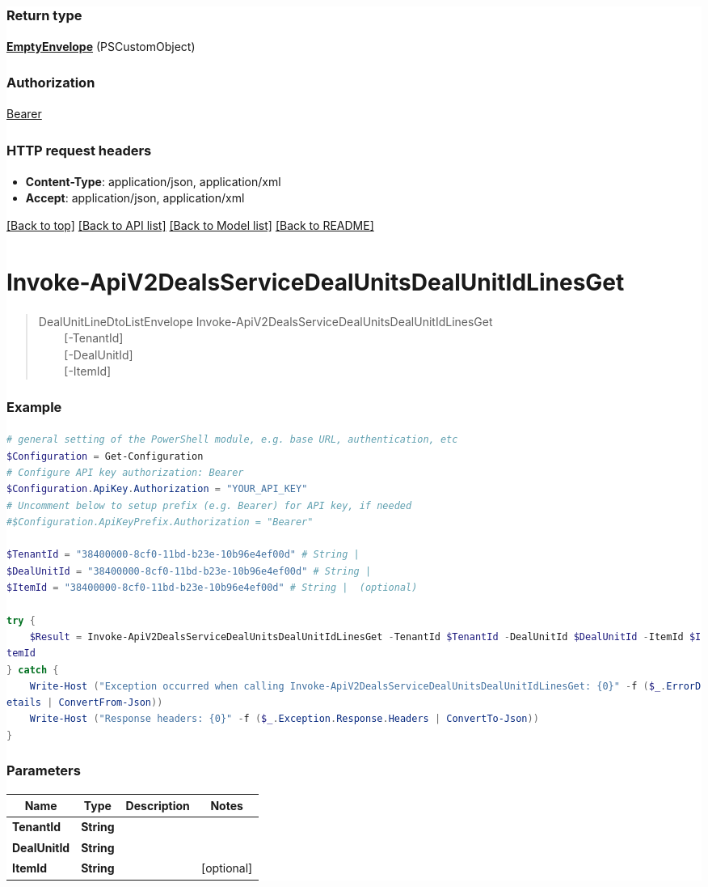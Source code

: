 ### Return type

[**EmptyEnvelope**](EmptyEnvelope.md) (PSCustomObject)

### Authorization

[Bearer](../README.md#Bearer)

### HTTP request headers

 - **Content-Type**: application/json, application/xml
 - **Accept**: application/json, application/xml

[[Back to top]](#) [[Back to API list]](../README.md#documentation-for-api-endpoints) [[Back to Model list]](../README.md#documentation-for-models) [[Back to README]](../README.md)

<a id="Invoke-ApiV2DealsServiceDealUnitsDealUnitIdLinesGet"></a>
# **Invoke-ApiV2DealsServiceDealUnitsDealUnitIdLinesGet**
> DealUnitLineDtoListEnvelope Invoke-ApiV2DealsServiceDealUnitsDealUnitIdLinesGet<br>
> &nbsp;&nbsp;&nbsp;&nbsp;&nbsp;&nbsp;&nbsp;&nbsp;[-TenantId] <String><br>
> &nbsp;&nbsp;&nbsp;&nbsp;&nbsp;&nbsp;&nbsp;&nbsp;[-DealUnitId] <String><br>
> &nbsp;&nbsp;&nbsp;&nbsp;&nbsp;&nbsp;&nbsp;&nbsp;[-ItemId] <String><br>



### Example
```powershell
# general setting of the PowerShell module, e.g. base URL, authentication, etc
$Configuration = Get-Configuration
# Configure API key authorization: Bearer
$Configuration.ApiKey.Authorization = "YOUR_API_KEY"
# Uncomment below to setup prefix (e.g. Bearer) for API key, if needed
#$Configuration.ApiKeyPrefix.Authorization = "Bearer"

$TenantId = "38400000-8cf0-11bd-b23e-10b96e4ef00d" # String | 
$DealUnitId = "38400000-8cf0-11bd-b23e-10b96e4ef00d" # String | 
$ItemId = "38400000-8cf0-11bd-b23e-10b96e4ef00d" # String |  (optional)

try {
    $Result = Invoke-ApiV2DealsServiceDealUnitsDealUnitIdLinesGet -TenantId $TenantId -DealUnitId $DealUnitId -ItemId $ItemId
} catch {
    Write-Host ("Exception occurred when calling Invoke-ApiV2DealsServiceDealUnitsDealUnitIdLinesGet: {0}" -f ($_.ErrorDetails | ConvertFrom-Json))
    Write-Host ("Response headers: {0}" -f ($_.Exception.Response.Headers | ConvertTo-Json))
}
```

### Parameters

Name | Type | Description  | Notes
------------- | ------------- | ------------- | -------------
 **TenantId** | **String**|  | 
 **DealUnitId** | **String**|  | 
 **ItemId** | **String**|  | [optional] 
